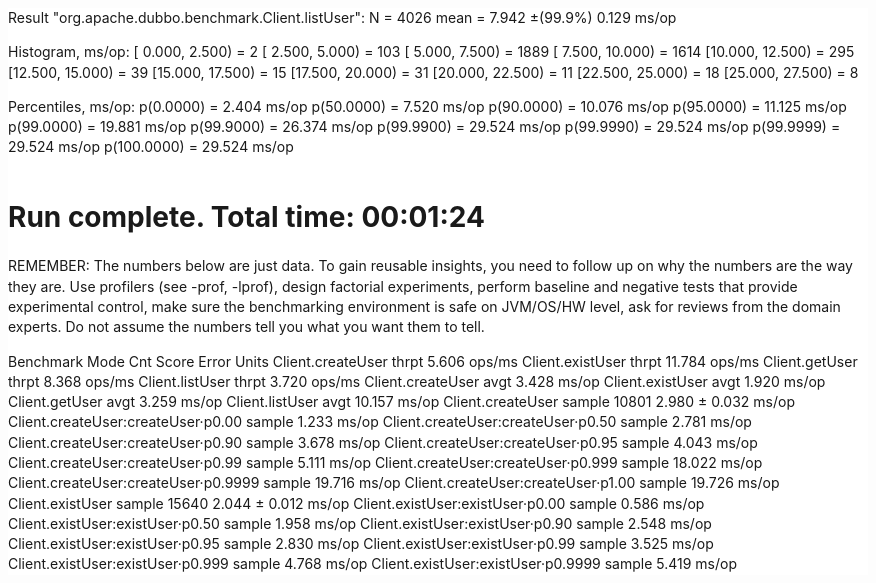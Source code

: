 

Result "org.apache.dubbo.benchmark.Client.listUser":
  N = 4026
  mean =      7.942 ±(99.9%) 0.129 ms/op

  Histogram, ms/op:
    [ 0.000,  2.500) = 2 
    [ 2.500,  5.000) = 103 
    [ 5.000,  7.500) = 1889 
    [ 7.500, 10.000) = 1614 
    [10.000, 12.500) = 295 
    [12.500, 15.000) = 39 
    [15.000, 17.500) = 15 
    [17.500, 20.000) = 31 
    [20.000, 22.500) = 11 
    [22.500, 25.000) = 18 
    [25.000, 27.500) = 8 

  Percentiles, ms/op:
      p(0.0000) =      2.404 ms/op
     p(50.0000) =      7.520 ms/op
     p(90.0000) =     10.076 ms/op
     p(95.0000) =     11.125 ms/op
     p(99.0000) =     19.881 ms/op
     p(99.9000) =     26.374 ms/op
     p(99.9900) =     29.524 ms/op
     p(99.9990) =     29.524 ms/op
     p(99.9999) =     29.524 ms/op
    p(100.0000) =     29.524 ms/op


# Run complete. Total time: 00:01:24

REMEMBER: The numbers below are just data. To gain reusable insights, you need to follow up on
why the numbers are the way they are. Use profilers (see -prof, -lprof), design factorial
experiments, perform baseline and negative tests that provide experimental control, make sure
the benchmarking environment is safe on JVM/OS/HW level, ask for reviews from the domain experts.
Do not assume the numbers tell you what you want them to tell.

Benchmark                               Mode    Cnt   Score   Error   Units
Client.createUser                      thrpt          5.606          ops/ms
Client.existUser                       thrpt         11.784          ops/ms
Client.getUser                         thrpt          8.368          ops/ms
Client.listUser                        thrpt          3.720          ops/ms
Client.createUser                       avgt          3.428           ms/op
Client.existUser                        avgt          1.920           ms/op
Client.getUser                          avgt          3.259           ms/op
Client.listUser                         avgt         10.157           ms/op
Client.createUser                     sample  10801   2.980 ± 0.032   ms/op
Client.createUser:createUser·p0.00    sample          1.233           ms/op
Client.createUser:createUser·p0.50    sample          2.781           ms/op
Client.createUser:createUser·p0.90    sample          3.678           ms/op
Client.createUser:createUser·p0.95    sample          4.043           ms/op
Client.createUser:createUser·p0.99    sample          5.111           ms/op
Client.createUser:createUser·p0.999   sample         18.022           ms/op
Client.createUser:createUser·p0.9999  sample         19.716           ms/op
Client.createUser:createUser·p1.00    sample         19.726           ms/op
Client.existUser                      sample  15640   2.044 ± 0.012   ms/op
Client.existUser:existUser·p0.00      sample          0.586           ms/op
Client.existUser:existUser·p0.50      sample          1.958           ms/op
Client.existUser:existUser·p0.90      sample          2.548           ms/op
Client.existUser:existUser·p0.95      sample          2.830           ms/op
Client.existUser:existUser·p0.99      sample          3.525           ms/op
Client.existUser:existUser·p0.999     sample          4.768           ms/op
Client.existUser:existUser·p0.9999    sample          5.419           ms/op